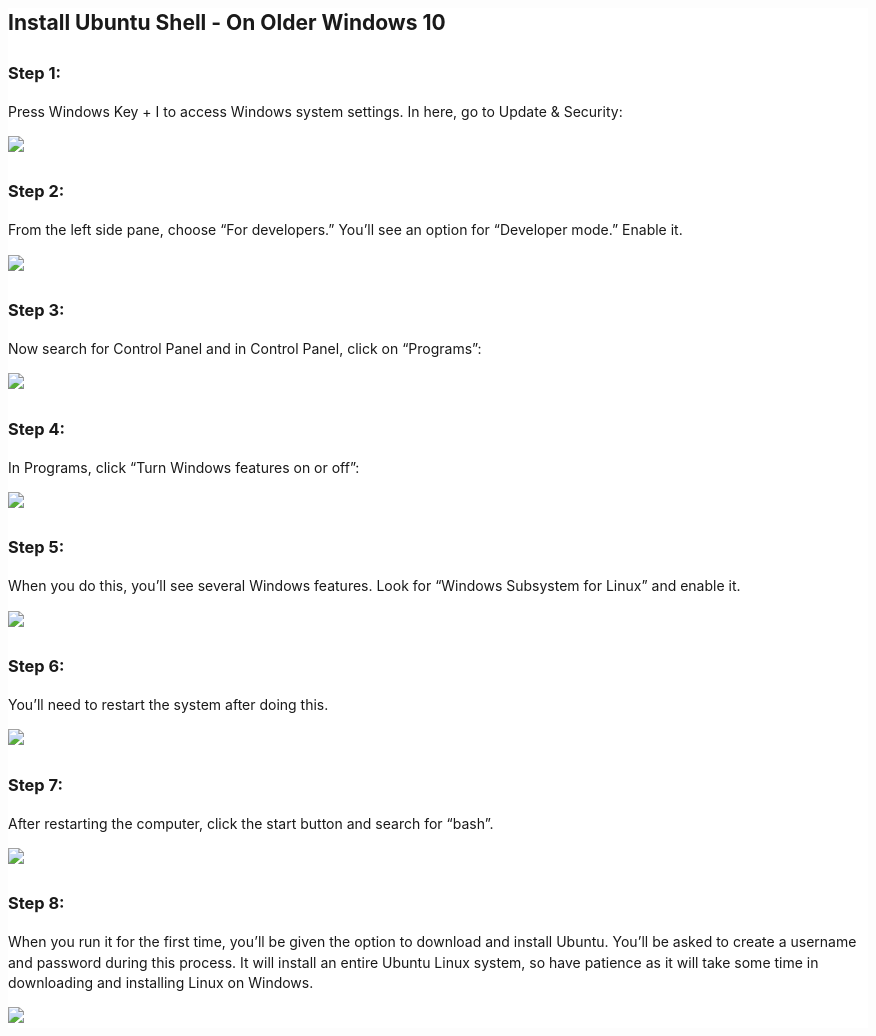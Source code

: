 ## Install Ubuntu Shell - On Older Windows 10

### Step 1:
Press Windows Key + I to access Windows system settings. In here, go to Update & Security:

<img src="https://cs.msutexas.edu/~griffin/zcloud/zcloud-files/Bash_on_Windows01.jpg" width="500">

### Step 2:
From the left side pane, choose “For developers.” You’ll see an option for “Developer mode.” Enable it.

<img src="https://cs.msutexas.edu/~griffin/zcloud/zcloud-files/Bash_on_Windows09.jpg" width="500">

### Step 3:
Now search for Control Panel and in Control Panel, click on “Programs”:

<img src="https://cs.msutexas.edu/~griffin/zcloud/zcloud-files/Bash_on_Windows08.jpg" width="500">


### Step 4:
In Programs, click “Turn Windows features on or off”:

<img src="https://cs.msutexas.edu/~griffin/zcloud/zcloud-files/Bash_on_Windows07.jpg" width="500">

### Step 5:
When you do this, you’ll see several Windows features. Look for “Windows Subsystem for Linux” and enable it.

<img src="https://cs.msutexas.edu/~griffin/zcloud/zcloud-files/Bash_on_Windows06.jpg" width="500">

### Step 6:
You’ll need to restart the system after doing this.

<img src="https://cs.msutexas.edu/~griffin/zcloud/zcloud-files/Bash_on_Windows05.jpg" width="500">

### Step 7:
After restarting the computer, click the start button and search for “bash”.

<img src="https://cs.msutexas.edu/~griffin/zcloud/zcloud-files/Bash_on_Windows04.jpg" width="500">

### Step 8:

When you run it for the first time, you’ll be given the option to download and install Ubuntu. You’ll be asked to create a username and password during this process. It will install an entire Ubuntu Linux system, so have patience as it will take some time in downloading and installing Linux on Windows.

<img src="https://cs.msutexas.edu/~griffin/zcloud/zcloud-files/Bash_on_Windows12.jpg" width="500">
